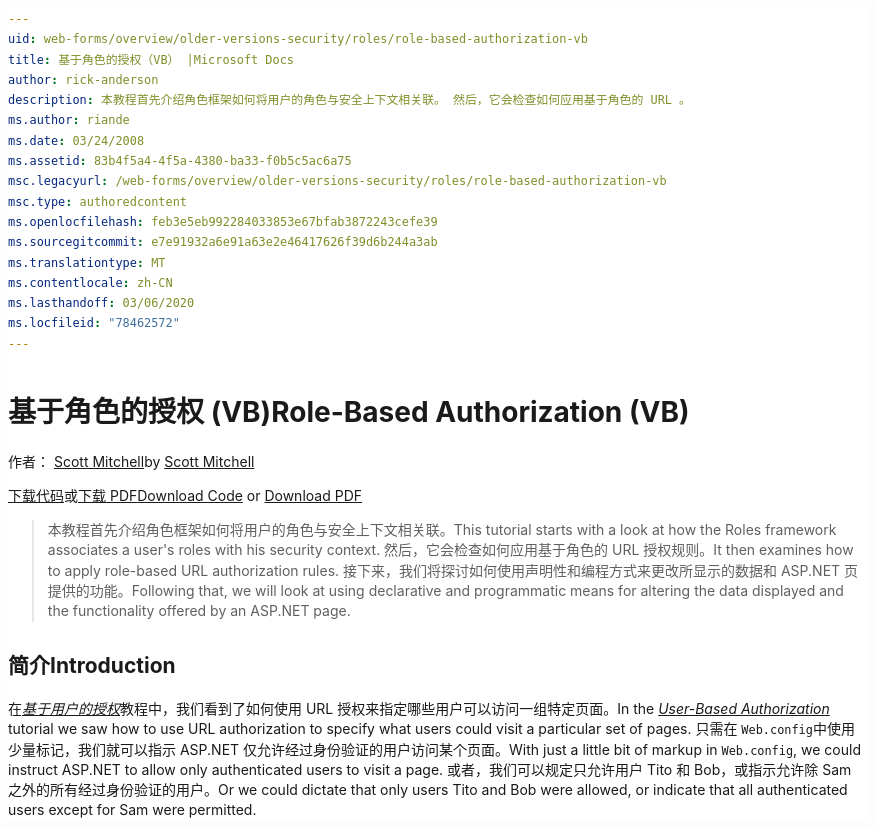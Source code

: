```yaml
---
uid: web-forms/overview/older-versions-security/roles/role-based-authorization-vb
title: 基于角色的授权（VB） |Microsoft Docs
author: rick-anderson
description: 本教程首先介绍角色框架如何将用户的角色与安全上下文相关联。 然后，它会检查如何应用基于角色的 URL 。
ms.author: riande
ms.date: 03/24/2008
ms.assetid: 83b4f5a4-4f5a-4380-ba33-f0b5c5ac6a75
msc.legacyurl: /web-forms/overview/older-versions-security/roles/role-based-authorization-vb
msc.type: authoredcontent
ms.openlocfilehash: feb3e5eb992284033853e67bfab3872243cefe39
ms.sourcegitcommit: e7e91932a6e91a63e2e46417626f39d6b244a3ab
ms.translationtype: MT
ms.contentlocale: zh-CN
ms.lasthandoff: 03/06/2020
ms.locfileid: "78462572"
---
```

# <a name="role-based-authorization-vb"></a><span data-ttu-id="013d5-104">基于角色的授权 (VB)</span><span class="sxs-lookup"><span data-stu-id="013d5-104">Role-Based Authorization (VB)</span></span>

<span data-ttu-id="013d5-105">作者： [Scott Mitchell](https://twitter.com/ScottOnWriting)</span><span class="sxs-lookup"><span data-stu-id="013d5-105">by [Scott Mitchell](https://twitter.com/ScottOnWriting)</span></span>

<span data-ttu-id="013d5-106">[下载代码](https://download.microsoft.com/download/6/0/3/6032582f-360d-4739-b935-38721fdb86ea/VB.11.zip)或[下载 PDF](https://download.microsoft.com/download/6/0/3/6032582f-360d-4739-b935-38721fdb86ea/aspnet_tutorial11_RoleAuth_vb.pdf)</span><span class="sxs-lookup"><span data-stu-id="013d5-106">[Download Code](https://download.microsoft.com/download/6/0/3/6032582f-360d-4739-b935-38721fdb86ea/VB.11.zip) or [Download PDF](https://download.microsoft.com/download/6/0/3/6032582f-360d-4739-b935-38721fdb86ea/aspnet_tutorial11_RoleAuth_vb.pdf)</span></span>

> <span data-ttu-id="013d5-107">本教程首先介绍角色框架如何将用户的角色与安全上下文相关联。</span><span class="sxs-lookup"><span data-stu-id="013d5-107">This tutorial starts with a look at how the Roles framework associates a user's roles with his security context.</span></span> <span data-ttu-id="013d5-108">然后，它会检查如何应用基于角色的 URL 授权规则。</span><span class="sxs-lookup"><span data-stu-id="013d5-108">It then examines how to apply role-based URL authorization rules.</span></span> <span data-ttu-id="013d5-109">接下来，我们将探讨如何使用声明性和编程方式来更改所显示的数据和 ASP.NET 页提供的功能。</span><span class="sxs-lookup"><span data-stu-id="013d5-109">Following that, we will look at using declarative and programmatic means for altering the data displayed and the functionality offered by an ASP.NET page.</span></span>

## <a name="introduction"></a><span data-ttu-id="013d5-110">简介</span><span class="sxs-lookup"><span data-stu-id="013d5-110">Introduction</span></span>

<span data-ttu-id="013d5-111"><a id="_msoanchor_1"></a>在[*基于用户的授权*](../membership/user-based-authorization-vb.md)教程中，我们看到了如何使用 URL 授权来指定哪些用户可以访问一组特定页面。</span><span class="sxs-lookup"><span data-stu-id="013d5-111">In the <a id="_msoanchor_1"></a>[*User-Based Authorization*](../membership/user-based-authorization-vb.md) tutorial we saw how to use URL authorization to specify what users could visit a particular set of pages.</span></span> <span data-ttu-id="013d5-112">只需在 `Web.config`中使用少量标记，我们就可以指示 ASP.NET 仅允许经过身份验证的用户访问某个页面。</span><span class="sxs-lookup"><span data-stu-id="013d5-112">With just a little bit of markup in `Web.config`, we could instruct ASP.NET to allow only authenticated users to visit a page.</span></span> <span data-ttu-id="013d5-113">或者，我们可以规定只允许用户 Tito 和 Bob，或指示允许除 Sam 之外的所有经过身份验证的用户。</span><span class="sxs-lookup"><span data-stu-id="013d5-113">Or we could dictate that only users Tito and Bob were allowed, or indicate that all authenticated users except for Sam were permitted.</span></span>
